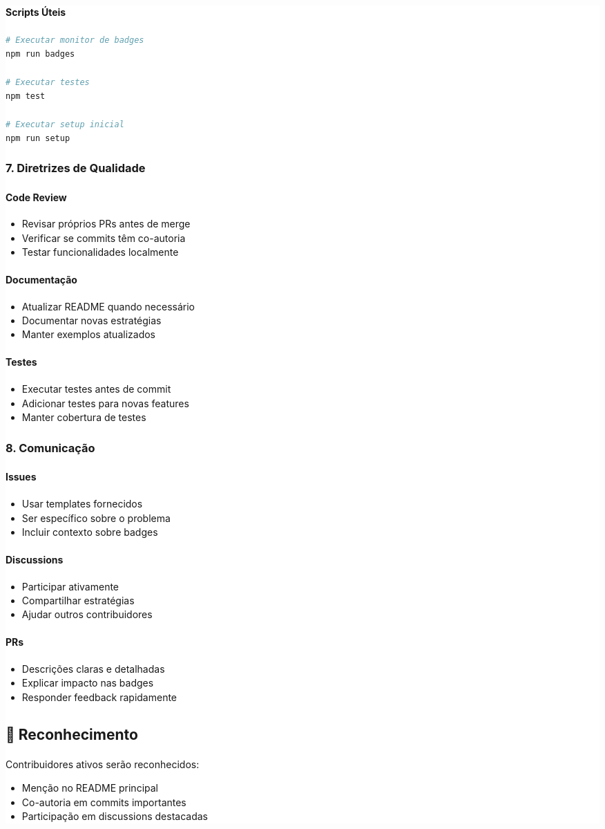 #### Scripts Úteis
```bash
# Executar monitor de badges
npm run badges

# Executar testes
npm test

# Executar setup inicial
npm run setup
```

### 7. Diretrizes de Qualidade

#### Code Review
- Revisar próprios PRs antes de merge
- Verificar se commits têm co-autoria
- Testar funcionalidades localmente

#### Documentação
- Atualizar README quando necessário
- Documentar novas estratégias
- Manter exemplos atualizados

#### Testes
- Executar testes antes de commit
- Adicionar testes para novas features
- Manter cobertura de testes

### 8. Comunicação

#### Issues
- Usar templates fornecidos
- Ser específico sobre o problema
- Incluir contexto sobre badges

#### Discussions
- Participar ativamente
- Compartilhar estratégias
- Ajudar outros contribuidores

#### PRs
- Descrições claras e detalhadas
- Explicar impacto nas badges
- Responder feedback rapidamente

## 🎉 Reconhecimento

Contribuidores ativos serão reconhecidos:
- Menção no README principal
- Co-autoria em commits importantes
- Participação em discussions destacadas
